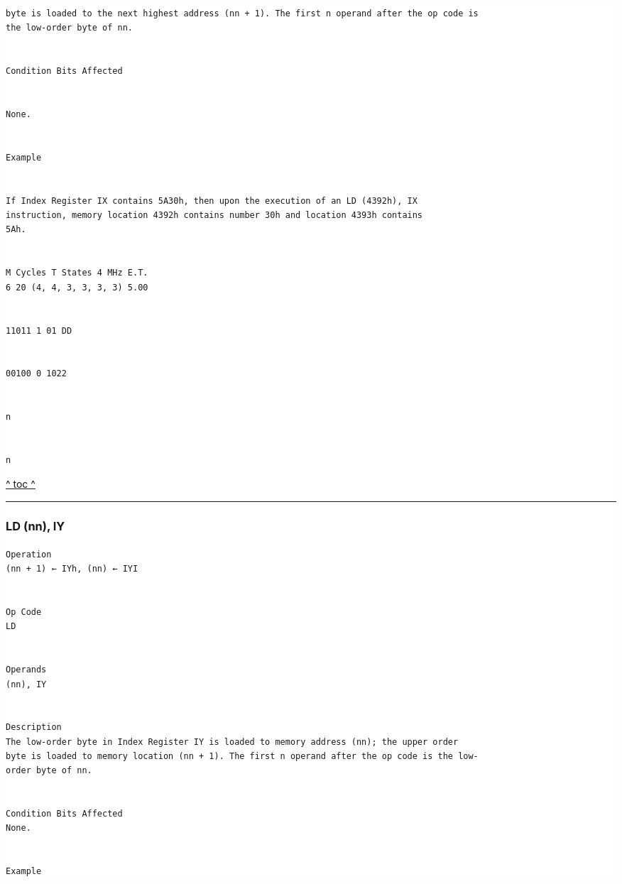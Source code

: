 ```
byte is loaded to the next highest address (nn + 1). The first n operand after the op code is
the low-order byte of nn.


Condition Bits Affected


None.


Example


If Index Register IX contains 5A30h, then upon the execution of an LD (4392h), IX
instruction, memory location 4392h contains number 30h and location 4393h contains
5Ah.


M Cycles T States 4 MHz E.T.
6 20 (4, 4, 3, 3, 3, 3) 5.00


11011 1 01 DD


00100 0 1022


n


n
```


[^ toc ^](#table-of-contents)

---

### LD (nn), IY
```
Operation
(nn + 1) ← IYh, (nn) ← IYI


Op Code
LD


Operands
(nn), IY


Description
The low-order byte in Index Register IY is loaded to memory address (nn); the upper order
byte is loaded to memory location (nn + 1). The first n operand after the op code is the low-
order byte of nn.


Condition Bits Affected
None.


Example
```